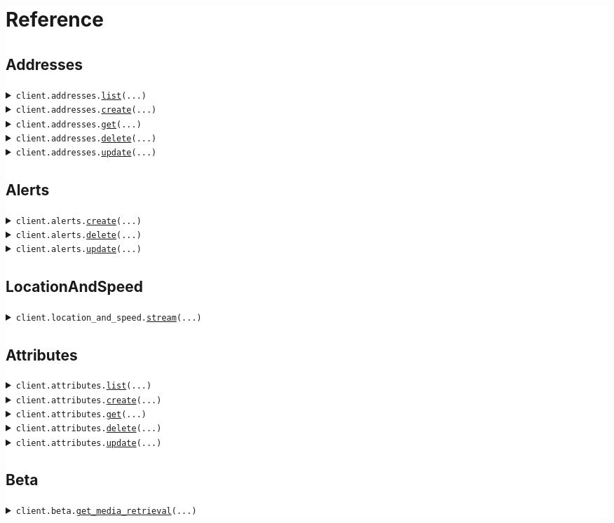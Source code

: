 # Reference
## Addresses
<details><summary><code>client.addresses.<a href="src/samsara/addresses/client.py">list</a>(...)</code></summary></details>

<details><summary><code>client.addresses.<a href="src/samsara/addresses/client.py">create</a>(...)</code></summary></details>

<details><summary><code>client.addresses.<a href="src/samsara/addresses/client.py">get</a>(...)</code></summary></details>

<details><summary><code>client.addresses.<a href="src/samsara/addresses/client.py">delete</a>(...)</code></summary></details>

<details><summary><code>client.addresses.<a href="src/samsara/addresses/client.py">update</a>(...)</code></summary></details>

## Alerts
<details><summary><code>client.alerts.<a href="src/samsara/alerts/client.py">create</a>(...)</code></summary></details>

<details><summary><code>client.alerts.<a href="src/samsara/alerts/client.py">delete</a>(...)</code></summary></details>

<details><summary><code>client.alerts.<a href="src/samsara/alerts/client.py">update</a>(...)</code></summary></details>

## LocationAndSpeed
<details><summary><code>client.location_and_speed.<a href="src/samsara/location_and_speed/client.py">stream</a>(...)</code></summary></details>

## Attributes
<details><summary><code>client.attributes.<a href="src/samsara/attributes/client.py">list</a>(...)</code></summary></details>

<details><summary><code>client.attributes.<a href="src/samsara/attributes/client.py">create</a>(...)</code></summary></details>

<details><summary><code>client.attributes.<a href="src/samsara/attributes/client.py">get</a>(...)</code></summary></details>

<details><summary><code>client.attributes.<a href="src/samsara/attributes/client.py">delete</a>(...)</code></summary></details>

<details><summary><code>client.attributes.<a href="src/samsara/attributes/client.py">update</a>(...)</code></summary></details>

## Beta
<details><summary><code>client.beta.<a href="src/samsara/beta/client.py">get_media_retrieval</a>(...)</code></summary></details>
